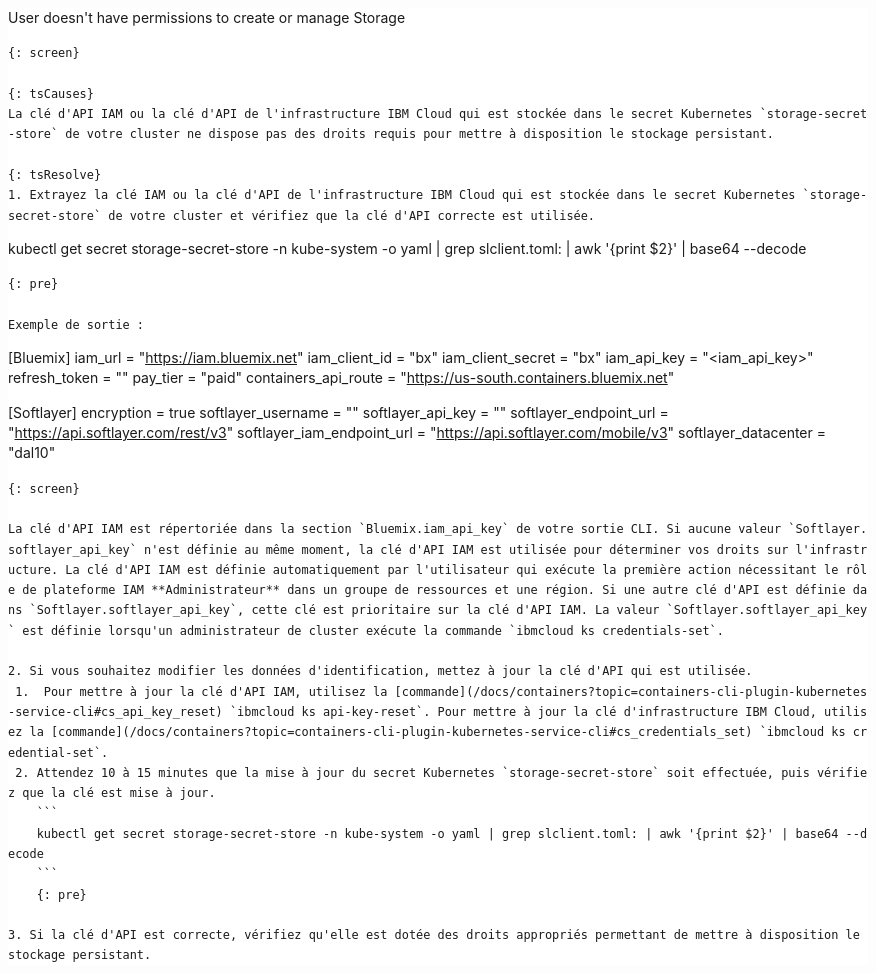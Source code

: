 User doesn't have permissions to create or manage Storage
```
{: screen}

{: tsCauses}
La clé d'API IAM ou la clé d'API de l'infrastructure IBM Cloud qui est stockée dans le secret Kubernetes `storage-secret-store` de votre cluster ne dispose pas des droits requis pour mettre à disposition le stockage persistant. 

{: tsResolve}
1. Extrayez la clé IAM ou la clé d'API de l'infrastructure IBM Cloud qui est stockée dans le secret Kubernetes `storage-secret-store` de votre cluster et vérifiez que la clé d'API correcte est utilisée. 
   ```
   kubectl get secret storage-secret-store -n kube-system -o yaml | grep slclient.toml: | awk '{print $2}' | base64 --decode
   ```
   {: pre}

   Exemple de sortie :
   ```
   [Bluemix]
   iam_url = "https://iam.bluemix.net"
   iam_client_id = "bx"
   iam_client_secret = "bx"
   iam_api_key = "<iam_api_key>"
   refresh_token = ""
   pay_tier = "paid"
   containers_api_route = "https://us-south.containers.bluemix.net"

   [Softlayer]
   encryption = true
   softlayer_username = ""
   softlayer_api_key = ""
   softlayer_endpoint_url = "https://api.softlayer.com/rest/v3"
   softlayer_iam_endpoint_url = "https://api.softlayer.com/mobile/v3"
   softlayer_datacenter = "dal10"
   ```
   {: screen}

   La clé d'API IAM est répertoriée dans la section `Bluemix.iam_api_key` de votre sortie CLI. Si aucune valeur `Softlayer.softlayer_api_key` n'est définie au même moment, la clé d'API IAM est utilisée pour déterminer vos droits sur l'infrastructure. La clé d'API IAM est définie automatiquement par l'utilisateur qui exécute la première action nécessitant le rôle de plateforme IAM **Administrateur** dans un groupe de ressources et une région. Si une autre clé d'API est définie dans `Softlayer.softlayer_api_key`, cette clé est prioritaire sur la clé d'API IAM. La valeur `Softlayer.softlayer_api_key` est définie lorsqu'un administrateur de cluster exécute la commande `ibmcloud ks credentials-set`.

2. Si vous souhaitez modifier les données d'identification, mettez à jour la clé d'API qui est utilisée.
    1.  Pour mettre à jour la clé d'API IAM, utilisez la [commande](/docs/containers?topic=containers-cli-plugin-kubernetes-service-cli#cs_api_key_reset) `ibmcloud ks api-key-reset`. Pour mettre à jour la clé d'infrastructure IBM Cloud, utilisez la [commande](/docs/containers?topic=containers-cli-plugin-kubernetes-service-cli#cs_credentials_set) `ibmcloud ks credential-set`. 
    2. Attendez 10 à 15 minutes que la mise à jour du secret Kubernetes `storage-secret-store` soit effectuée, puis vérifiez que la clé est mise à jour.
       ```
       kubectl get secret storage-secret-store -n kube-system -o yaml | grep slclient.toml: | awk '{print $2}' | base64 --decode
       ```
       {: pre}

3. Si la clé d'API est correcte, vérifiez qu'elle est dotée des droits appropriés permettant de mettre à disposition le stockage persistant.
   ```